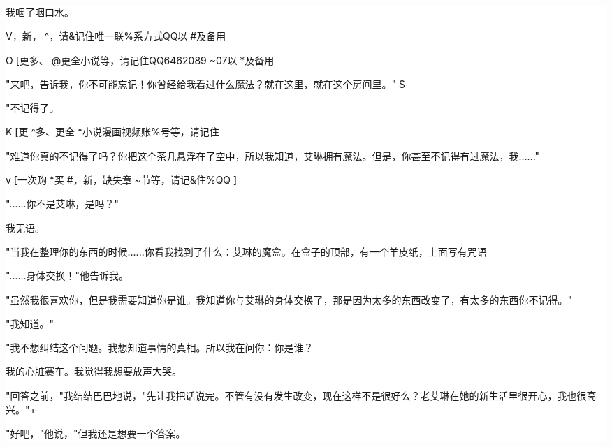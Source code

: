 

我咽了咽口水。

V，新， ^，请&记住唯一联%系方式QQ以 #及备用



O [更多、 @更全小说等，请记住QQ6462089 ~07以 *及备用



"来吧，告诉我，你不可能忘记！你曾经给我看过什么魔法？就在这里，就在这个房间里。" $



"不记得了。



K [更 ^多、更全 *小说漫画视频账%号等，请记住



"难道你真的不记得了吗？你把这个茶几悬浮在了空中，所以我知道，艾琳拥有魔法。但是，你甚至不记得有过魔法，我......"



v [一次购 *买 #，新，缺失章 ~节等，请记&住%QQ ]



"......你不是艾琳，是吗？"



我无语。





"当我在整理你的东西的时候......你看我找到了什么：艾琳的魔盒。在盒子的顶部，有一个羊皮纸，上面写有咒语





"......身体交换！"他告诉我。





"虽然我很喜欢你，但是我需要知道你是谁。我知道你与艾琳的身体交换了，那是因为太多的东西改变了，有太多的东西你不记得。"





"我知道。"



"我不想纠结这个问题。我想知道事情的真相。所以我在问你：你是谁？





我的心脏赛车。我觉得我想要放声大哭。



"回答之前，"我结结巴巴地说，"先让我把话说完。不管有没有发生改变，现在这样不是很好么？老艾琳在她的新生活里很开心，我也很高兴。"+



"好吧，"他说，"但我还是想要一个答案。
